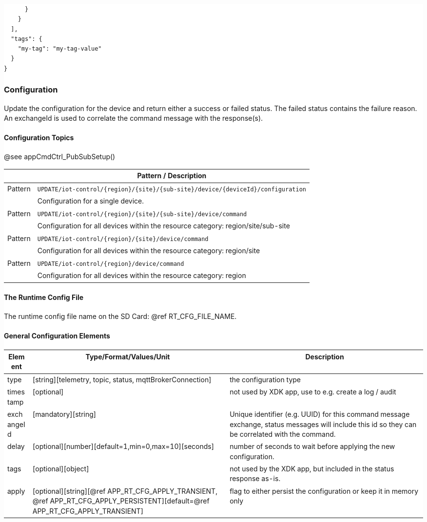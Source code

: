 ````
      }
    }
  ],
  "tags": {
    "my-tag": "my-tag-value"
  }
}
````
### Configuration

Update the configuration for the device and return either a success or failed status.
The failed status contains the failure reason.
An exchangeId is used to correlate the command message with the response(s).

#### Configuration Topics

@see appCmdCtrl_PubSubSetup()

||Pattern / Description|
|--|--|
|Pattern|``UPDATE/iot-control/{region}/{site}/{sub-site}/device/{deviceId}/configuration``   |
| |Configuration for a single device.   |
|Pattern|``UPDATE/iot-control/{region}/{site}/{sub-site}/device/command``   |
| |Configuration for all devices within the resource category: region/site/sub-site   |
|Pattern|``UPDATE/iot-control/{region}/{site}/device/command``|
| |Configuration for all devices within the resource category: region/site   |
|Pattern|``UPDATE/iot-control/{region}/device/command``|
| |Configuration for all devices within the resource category: region |


#### The Runtime Config File

The runtime config file name on the SD Card: @ref RT_CFG_FILE_NAME.

#### General Configuration Elements

|Element|Type/Format/Values/Unit|Description|
|---------|---------------------|----------|
|type|[string][telemetry, topic, status, mqttBrokerConnection]|the configuration type |
|timestamp|[optional]|not used by XDK app, use to e.g. create a log / audit|
|exchangeId|[mandatory][string]|Unique identifier (e.g. UUID) for this command message exchange, status messages will include this id so they can be correlated with the command.|
|delay|[optional][number][default=1,min=0,max=10][seconds]|number of seconds to wait before applying the new configuration.|
|tags|[optional][object]|not used by the XDK app, but included in the status response as-is. |
|apply|[optional][string][@ref APP_RT_CFG_APPLY_TRANSIENT, @ref APP_RT_CFG_APPLY_PERSISTENT][default=@ref APP_RT_CFG_APPLY_TRANSIENT]|flag to either persist the configuration or keep it in memory only |
